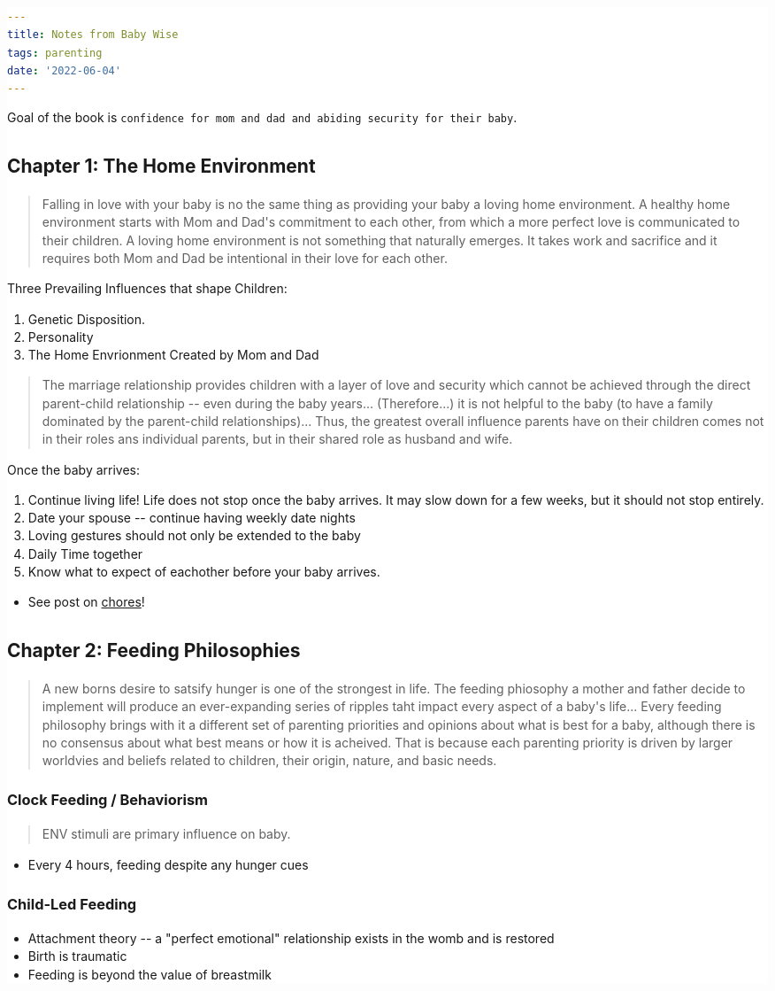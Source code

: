 ```yaml
---
title: Notes from Baby Wise
tags: parenting
date: '2022-06-04'
---
```

Goal of the book is `confidence for mom and dad and abiding security for their baby`.

## Chapter 1: The Home Environment

> Falling in love with your baby is no the same thing as providing your baby a loving home environment. A healthy home environment starts with Mom and Dad's commitment to each other, from which a more perfect love is communicated to their children.
> A loving home environment is not something that naturally emerges. It takes work and sacrifice and it requires both Mom and Dad be intentional in their love for each other.

Three Prevailing Influences that shape Children:
1. Genetic Disposition.
2. Personality
3. The Home Envrionment Created by Mom and Dad

> The marriage relationship provides children with a layer of love and security which cannot be achieved through the direct parent-child relationship -- even during the baby years... (Therefore...) it is not helpful to the baby (to have a family dominated by the parent-child relationships)... Thus, the greatest overall influence parents have on their children comes not in their roles ans individual parents, but in their shared role as husband and wife.

Once the baby arrives:

1. Continue living life! Life does not stop once the baby arrives. It may slow down for a few weeks, but it should not stop entirely.
2. Date your spouse -- continue having weekly date nights
2. Loving gestures should not only be extended to the baby
4. Daily Time together
5. Know what to expect of eachother before your baby arrives.
- See post on [chores](https://maxwellkendall.com/blog/personal/chores)!

## Chapter 2: Feeding Philosophies
> A new borns desire to satsify hunger is one of the strongest in life.
> The feeding phiosophy a mother and father decide to implement will produce an ever-expanding series of ripples taht impact every aspect of a baby's life... Every feeding philosophy brings with it a different set of parenting priorities and opinions about what is best for a baby, although there is no consensus about what best means or how it is acheived. That is because each parenting priority is driven by larger worldvies and beliefs related to children, their origin, nature, and basic needs.

### Clock Feeding / Behaviorism
> ENV stimuli are primary influence on baby. 
- Every 4 hours, feeding despite any hunger cues 

### Child-Led Feeding
- Attachment theory -- a "perfect emotional" relationship exists in the womb and is restored
- Birth is traumatic
- Feeding is beyond the value of breastmilk
